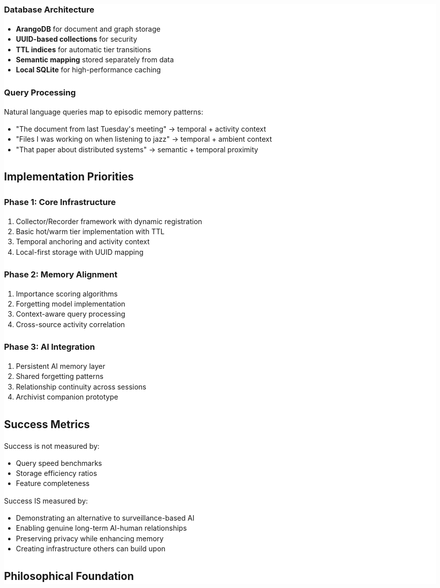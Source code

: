 ### Database Architecture

- **ArangoDB** for document and graph storage
- **UUID-based collections** for security
- **TTL indices** for automatic tier transitions
- **Semantic mapping** stored separately from data
- **Local SQLite** for high-performance caching

### Query Processing

Natural language queries map to episodic memory patterns:
- "The document from last Tuesday's meeting" → temporal + activity context
- "Files I was working on when listening to jazz" → temporal + ambient context
- "That paper about distributed systems" → semantic + temporal proximity

## Implementation Priorities

### Phase 1: Core Infrastructure
1. Collector/Recorder framework with dynamic registration
2. Basic hot/warm tier implementation with TTL
3. Temporal anchoring and activity context
4. Local-first storage with UUID mapping

### Phase 2: Memory Alignment
1. Importance scoring algorithms
2. Forgetting model implementation
3. Context-aware query processing
4. Cross-source activity correlation

### Phase 3: AI Integration
1. Persistent AI memory layer
2. Shared forgetting patterns
3. Relationship continuity across sessions
4. Archivist companion prototype

## Success Metrics

Success is not measured by:
- Query speed benchmarks
- Storage efficiency ratios
- Feature completeness

Success IS measured by:
- Demonstrating an alternative to surveillance-based AI
- Enabling genuine long-term AI-human relationships
- Preserving privacy while enhancing memory
- Creating infrastructure others can build upon

## Philosophical Foundation
